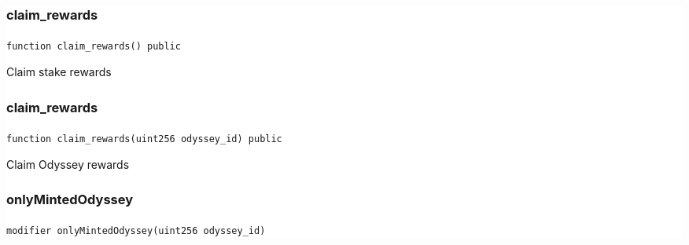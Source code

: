 ### claim_rewards

```solidity
function claim_rewards() public
```

Claim stake rewards

### claim_rewards

```solidity
function claim_rewards(uint256 odyssey_id) public
```

Claim Odyssey rewards

### onlyMintedOdyssey

```solidity
modifier onlyMintedOdyssey(uint256 odyssey_id)
```

